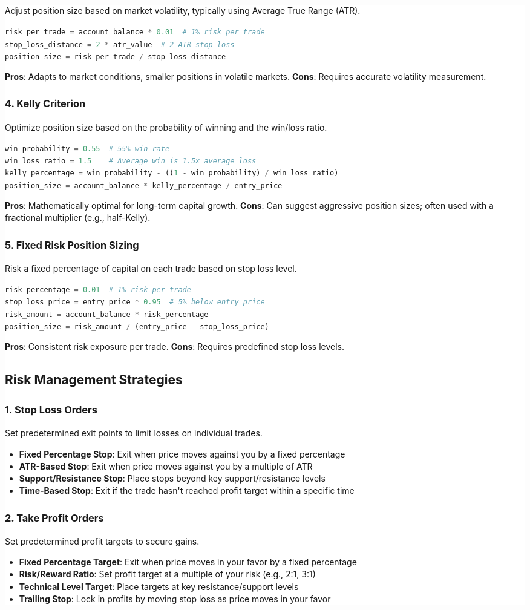 Adjust position size based on market volatility, typically using Average True Range (ATR).

```python
risk_per_trade = account_balance * 0.01  # 1% risk per trade
stop_loss_distance = 2 * atr_value  # 2 ATR stop loss
position_size = risk_per_trade / stop_loss_distance
```

**Pros**: Adapts to market conditions, smaller positions in volatile markets.
**Cons**: Requires accurate volatility measurement.

### 4. Kelly Criterion

Optimize position size based on the probability of winning and the win/loss ratio.

```python
win_probability = 0.55  # 55% win rate
win_loss_ratio = 1.5    # Average win is 1.5x average loss
kelly_percentage = win_probability - ((1 - win_probability) / win_loss_ratio)
position_size = account_balance * kelly_percentage / entry_price
```

**Pros**: Mathematically optimal for long-term capital growth.
**Cons**: Can suggest aggressive position sizes; often used with a fractional multiplier (e.g., half-Kelly).

### 5. Fixed Risk Position Sizing

Risk a fixed percentage of capital on each trade based on stop loss level.

```python
risk_percentage = 0.01  # 1% risk per trade
stop_loss_price = entry_price * 0.95  # 5% below entry price
risk_amount = account_balance * risk_percentage
position_size = risk_amount / (entry_price - stop_loss_price)
```

**Pros**: Consistent risk exposure per trade.
**Cons**: Requires predefined stop loss levels.

## Risk Management Strategies

### 1. Stop Loss Orders

Set predetermined exit points to limit losses on individual trades.

- **Fixed Percentage Stop**: Exit when price moves against you by a fixed percentage
- **ATR-Based Stop**: Exit when price moves against you by a multiple of ATR
- **Support/Resistance Stop**: Place stops beyond key support/resistance levels
- **Time-Based Stop**: Exit if the trade hasn't reached profit target within a specific time

### 2. Take Profit Orders

Set predetermined profit targets to secure gains.

- **Fixed Percentage Target**: Exit when price moves in your favor by a fixed percentage
- **Risk/Reward Ratio**: Set profit target at a multiple of your risk (e.g., 2:1, 3:1)
- **Technical Level Target**: Place targets at key resistance/support levels
- **Trailing Stop**: Lock in profits by moving stop loss as price moves in your favor
